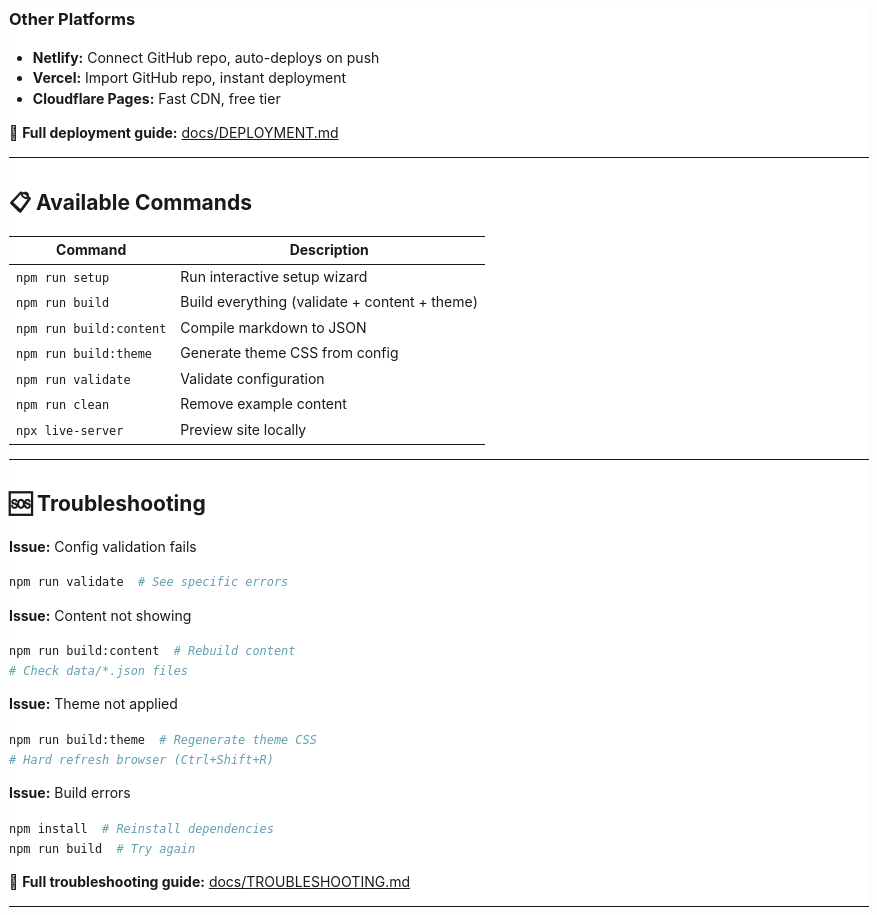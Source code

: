 ### Other Platforms

- **Netlify:** Connect GitHub repo, auto-deploys on push
- **Vercel:** Import GitHub repo, instant deployment
- **Cloudflare Pages:** Fast CDN, free tier

📖 **Full deployment guide:** [docs/DEPLOYMENT.md](docs/DEPLOYMENT.md)

---

## 📋 Available Commands

| Command | Description |
|---------|-------------|
| `npm run setup` | Run interactive setup wizard |
| `npm run build` | Build everything (validate + content + theme) |
| `npm run build:content` | Compile markdown to JSON |
| `npm run build:theme` | Generate theme CSS from config |
| `npm run validate` | Validate configuration |
| `npm run clean` | Remove example content |
| `npx live-server` | Preview site locally |

---

## 🆘 Troubleshooting

**Issue:** Config validation fails
```bash
npm run validate  # See specific errors
```

**Issue:** Content not showing
```bash
npm run build:content  # Rebuild content
# Check data/*.json files
```

**Issue:** Theme not applied
```bash
npm run build:theme  # Regenerate theme CSS
# Hard refresh browser (Ctrl+Shift+R)
```

**Issue:** Build errors
```bash
npm install  # Reinstall dependencies
npm run build  # Try again
```

📖 **Full troubleshooting guide:** [docs/TROUBLESHOOTING.md](docs/TROUBLESHOOTING.md)

---